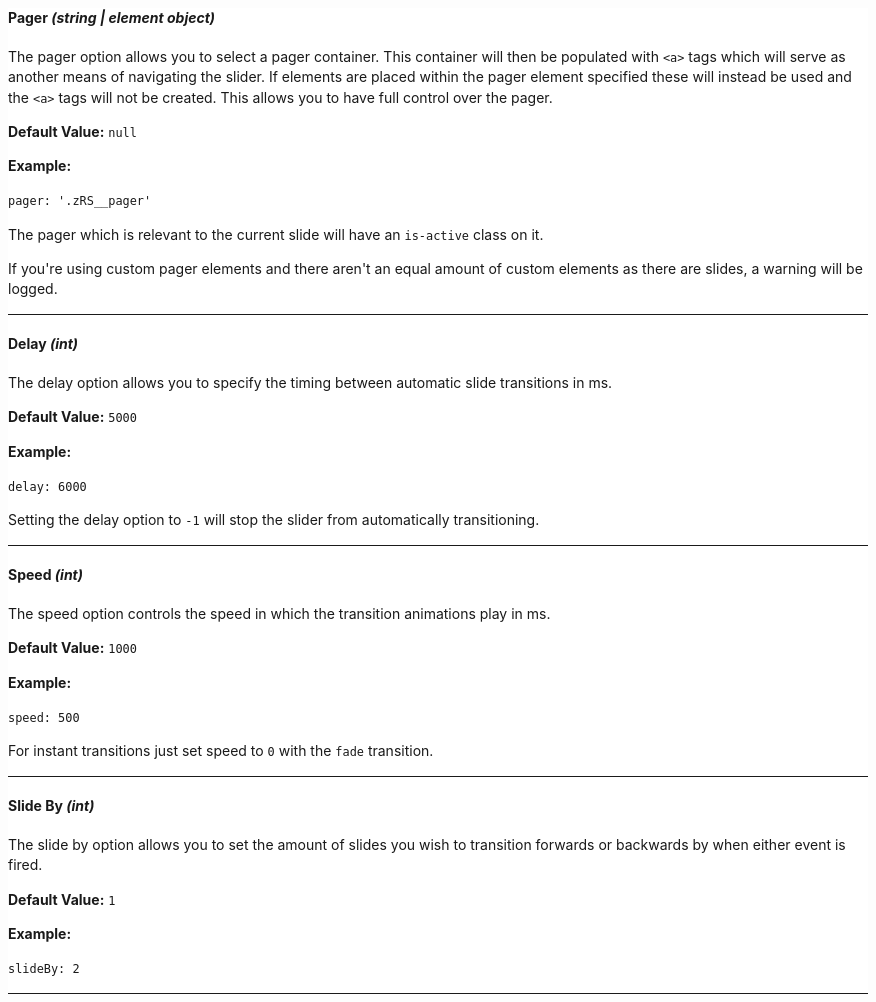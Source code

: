 #### Pager _(string | element object)_

The pager option allows you to select a pager container. This container will then be populated with `<a>` tags which will serve as another means of navigating the slider. 
If elements are placed within the pager element specified these will instead be used and the `<a>` tags will not be created. This allows you to have full control over the pager.

**Default Value:** `null`

**Example:**

    pager: '.zRS__pager'

The pager which is relevant to the current slide will have an `is-active` class on it.

If you're using custom pager elements and there aren't an equal amount of custom elements as there are slides, a warning will be logged. 

---

#### Delay _(int)_

The delay option allows you to specify the timing between automatic slide transitions in ms.

**Default Value:** `5000`

**Example:**

    delay: 6000

Setting the delay option to `-1` will stop the slider from automatically transitioning.

---

#### Speed _(int)_

The speed option controls the speed in which the transition animations play in ms.

**Default Value:** `1000`

**Example:**

    speed: 500
    
For instant transitions just set speed to `0` with the `fade` transition.

---

#### Slide By _(int)_

The slide by option allows you to set the amount of slides you wish to transition forwards or backwards by when either event is fired.
 
**Default Value:** `1`

**Example:**

    slideBy: 2

---
